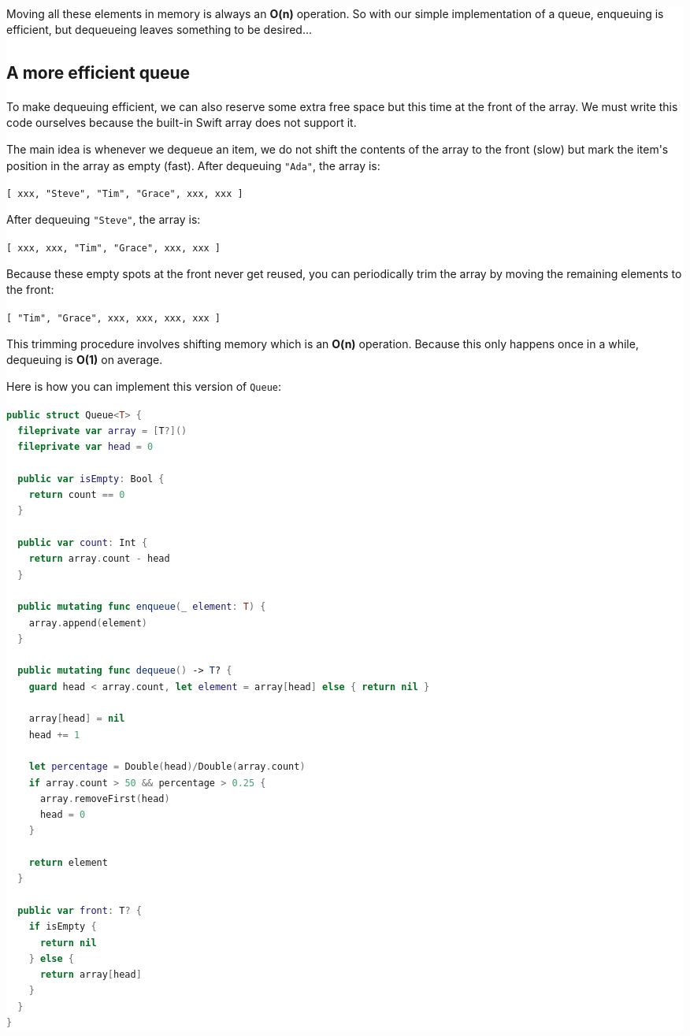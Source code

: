 Moving all these elements in memory is always an **O(n)** operation. So with our simple implementation of a queue, enqueuing is efficient, but dequeueing leaves something to be desired...

## A more efficient queue

To make dequeuing efficient, we can also reserve some extra free space but this time at the front of the array. We must write this code ourselves because the built-in Swift array does not support it.

The main idea is whenever we dequeue an item, we do not shift the contents of the array to the front (slow) but mark the item's position in the array as empty (fast). After dequeuing `"Ada"`, the array is:

	[ xxx, "Steve", "Tim", "Grace", xxx, xxx ]

After dequeuing `"Steve"`, the array is:

	[ xxx, xxx, "Tim", "Grace", xxx, xxx ]

Because these empty spots at the front never get reused, you can periodically trim the array by moving the remaining elements to the front:

	[ "Tim", "Grace", xxx, xxx, xxx, xxx ]

This trimming procedure involves shifting memory which is an **O(n)** operation. Because this only happens once in a while, dequeuing is **O(1)** on average.

Here is how you can implement this version of `Queue`:

```swift
public struct Queue<T> {
  fileprivate var array = [T?]()
  fileprivate var head = 0
  
  public var isEmpty: Bool {
    return count == 0
  }

  public var count: Int {
    return array.count - head
  }
  
  public mutating func enqueue(_ element: T) {
    array.append(element)
  }
  
  public mutating func dequeue() -> T? {
    guard head < array.count, let element = array[head] else { return nil }

    array[head] = nil
    head += 1

    let percentage = Double(head)/Double(array.count)
    if array.count > 50 && percentage > 0.25 {
      array.removeFirst(head)
      head = 0
    }
    
    return element
  }
  
  public var front: T? {
    if isEmpty {
      return nil
    } else {
      return array[head]
    }
  }
}
```